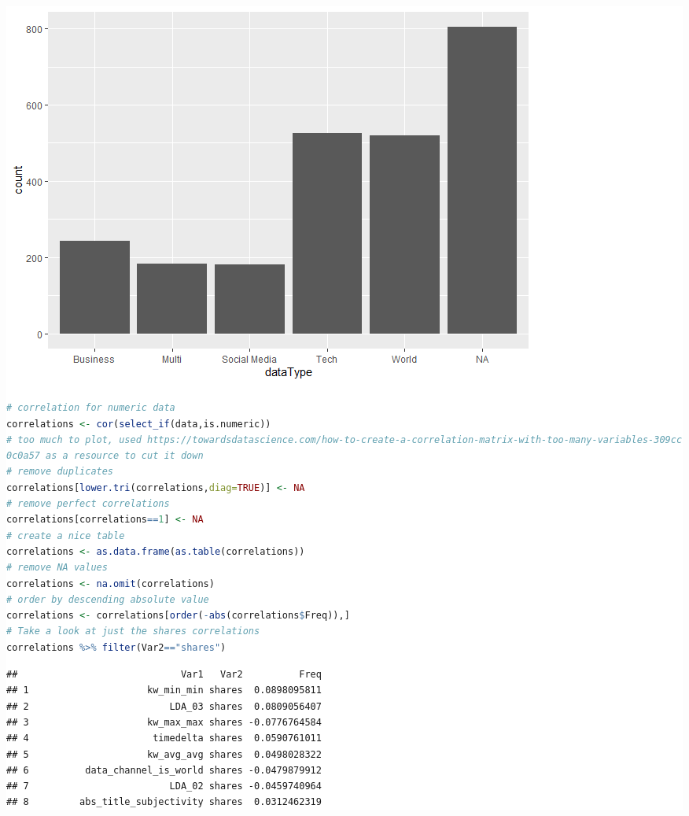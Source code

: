 ![](SaturdayAnalysis_files/figure-gfm/eda-1.png)

``` r
# correlation for numeric data
correlations <- cor(select_if(data,is.numeric))
# too much to plot, used https://towardsdatascience.com/how-to-create-a-correlation-matrix-with-too-many-variables-309cc0c0a57 as a resource to cut it down
# remove duplicates
correlations[lower.tri(correlations,diag=TRUE)] <- NA
# remove perfect correlations
correlations[correlations==1] <- NA
# create a nice table
correlations <- as.data.frame(as.table(correlations))
# remove NA values
correlations <- na.omit(correlations)
# order by descending absolute value 
correlations <- correlations[order(-abs(correlations$Freq)),]
# Take a look at just the shares correlations
correlations %>% filter(Var2=="shares")
```

    ##                             Var1   Var2          Freq
    ## 1                     kw_min_min shares  0.0898095811
    ## 2                         LDA_03 shares  0.0809056407
    ## 3                     kw_max_max shares -0.0776764584
    ## 4                      timedelta shares  0.0590761011
    ## 5                     kw_avg_avg shares  0.0498028322
    ## 6          data_channel_is_world shares -0.0479879912
    ## 7                         LDA_02 shares -0.0459740964
    ## 8         abs_title_subjectivity shares  0.0312462319